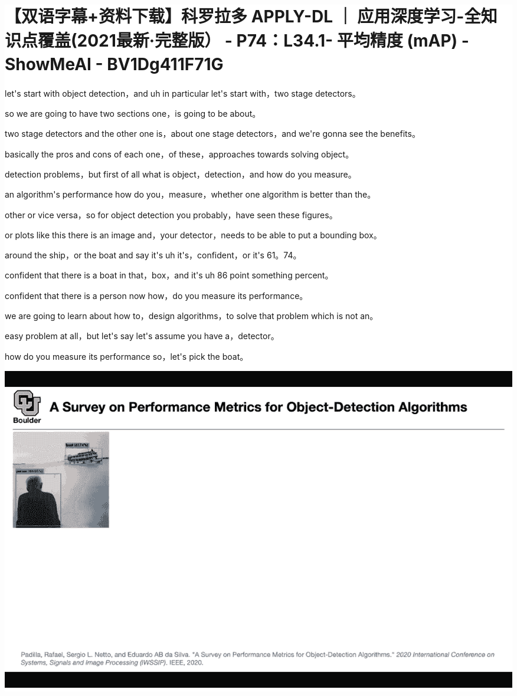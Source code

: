 # 【双语字幕+资料下载】科罗拉多 APPLY-DL ｜ 应用深度学习-全知识点覆盖(2021最新·完整版） - P74：L34.1- 平均精度 (mAP) - ShowMeAI - BV1Dg411F71G

let's start with object detection，and uh in particular let's start with，two stage detectors。

so we are going to have two sections one，is going to be about。

two stage detectors and the other one is，about one stage detectors，and we're gonna see the benefits。

basically the pros and cons of each one，of these，approaches towards solving object。

detection problems，but first of all what is object，detection，and how do you measure。

an algorithm's performance how do you，measure，whether one algorithm is better than the。

other or vice versa，so for object detection you probably，have seen these figures。

or plots like this there is an image and，your detector，needs to be able to put a bounding box。

around the ship，or the boat and say it's uh it's，confident，or it's 61。74。

confident that there is a boat in that，box，and it's uh 86 point something percent。

confident that there is a person now how，do you measure its performance。

we are going to learn about how to，design algorithms，to solve that problem which is not an。

easy problem at all，but let's say let's assume you have a，detector。

how do you measure its performance so，let's pick the boat。



![](img/0455a8cc7771a0f0f9d00e8c4d9d662a_1.png)
